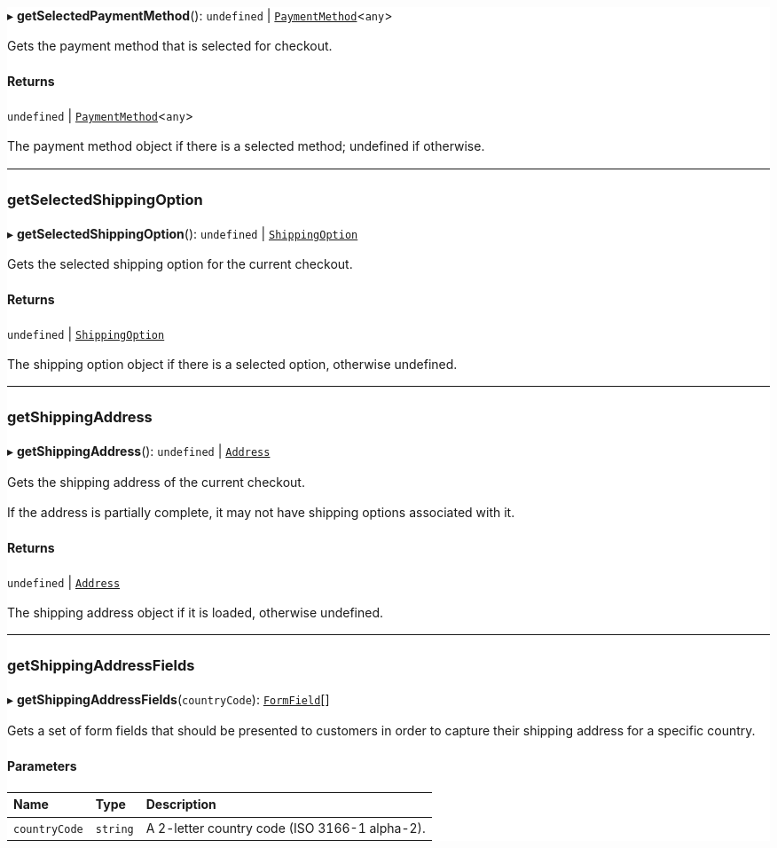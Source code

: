 ▸ **getSelectedPaymentMethod**(): `undefined` \| [`PaymentMethod`](PaymentMethod.md)<`any`\>

Gets the payment method that is selected for checkout.

#### Returns

`undefined` \| [`PaymentMethod`](PaymentMethod.md)<`any`\>

The payment method object if there is a selected method;
undefined if otherwise.

___

### getSelectedShippingOption

▸ **getSelectedShippingOption**(): `undefined` \| [`ShippingOption`](ShippingOption.md)

Gets the selected shipping option for the current checkout.

#### Returns

`undefined` \| [`ShippingOption`](ShippingOption.md)

The shipping option object if there is a selected option,
otherwise undefined.

___

### getShippingAddress

▸ **getShippingAddress**(): `undefined` \| [`Address`](Address.md)

Gets the shipping address of the current checkout.

If the address is partially complete, it may not have shipping options
associated with it.

#### Returns

`undefined` \| [`Address`](Address.md)

The shipping address object if it is loaded, otherwise
undefined.

___

### getShippingAddressFields

▸ **getShippingAddressFields**(`countryCode`): [`FormField`](FormField.md)[]

Gets a set of form fields that should be presented to customers in order
to capture their shipping address for a specific country.

#### Parameters

| Name | Type | Description |
| :------ | :------ | :------ |
| `countryCode` | `string` | A 2-letter country code (ISO 3166-1 alpha-2). |
